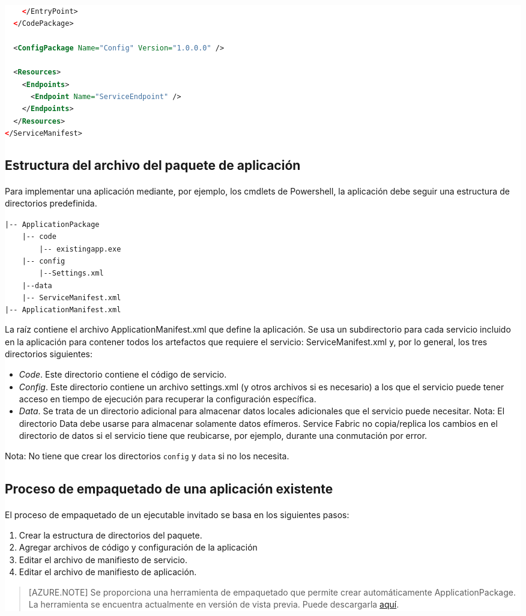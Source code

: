  ```xml
      </EntryPoint>
    </CodePackage>

    <ConfigPackage Name="Config" Version="1.0.0.0" />

    <Resources>
      <Endpoints>
        <Endpoint Name="ServiceEndpoint" />
      </Endpoints>
    </Resources>
  </ServiceManifest>
  ```

## Estructura del archivo del paquete de aplicación
Para implementar una aplicación mediante, por ejemplo, los cmdlets de Powershell, la aplicación debe seguir una estructura de directorios predefinida.

```
|-- ApplicationPackage
	|-- code
		|-- existingapp.exe
	|-- config
		|--Settings.xml
    |--data    
    |-- ServiceManifest.xml
|-- ApplicationManifest.xml
```

La raíz contiene el archivo ApplicationManifest.xml que define la aplicación. Se usa un subdirectorio para cada servicio incluido en la aplicación para contener todos los artefactos que requiere el servicio: ServiceManifest.xml y, por lo general, los tres directorios siguientes:

- *Code*. Este directorio contiene el código de servicio.
- *Config*. Este directorio contiene un archivo settings.xml (y otros archivos si es necesario) a los que el servicio puede tener acceso en tiempo de ejecución para recuperar la configuración específica.
- *Data*. Se trata de un directorio adicional para almacenar datos locales adicionales que el servicio puede necesitar. Nota: El directorio Data debe usarse para almacenar solamente datos efímeros. Service Fabric no copia/replica los cambios en el directorio de datos si el servicio tiene que reubicarse, por ejemplo, durante una conmutación por error.

Nota: No tiene que crear los directorios `config` y `data` si no los necesita.

## Proceso de empaquetado de una aplicación existente

El proceso de empaquetado de un ejecutable invitado se basa en los siguientes pasos:

1. Crear la estructura de directorios del paquete.
2. Agregar archivos de código y configuración de la aplicación
3. Editar el archivo de manifiesto de servicio.
4. Editar el archivo de manifiesto de aplicación.

>[AZURE.NOTE] Se proporciona una herramienta de empaquetado que permite crear automáticamente ApplicationPackage. La herramienta se encuentra actualmente en versión de vista previa. Puede descargarla [aquí](http://aka.ms/servicefabricpacktool).
